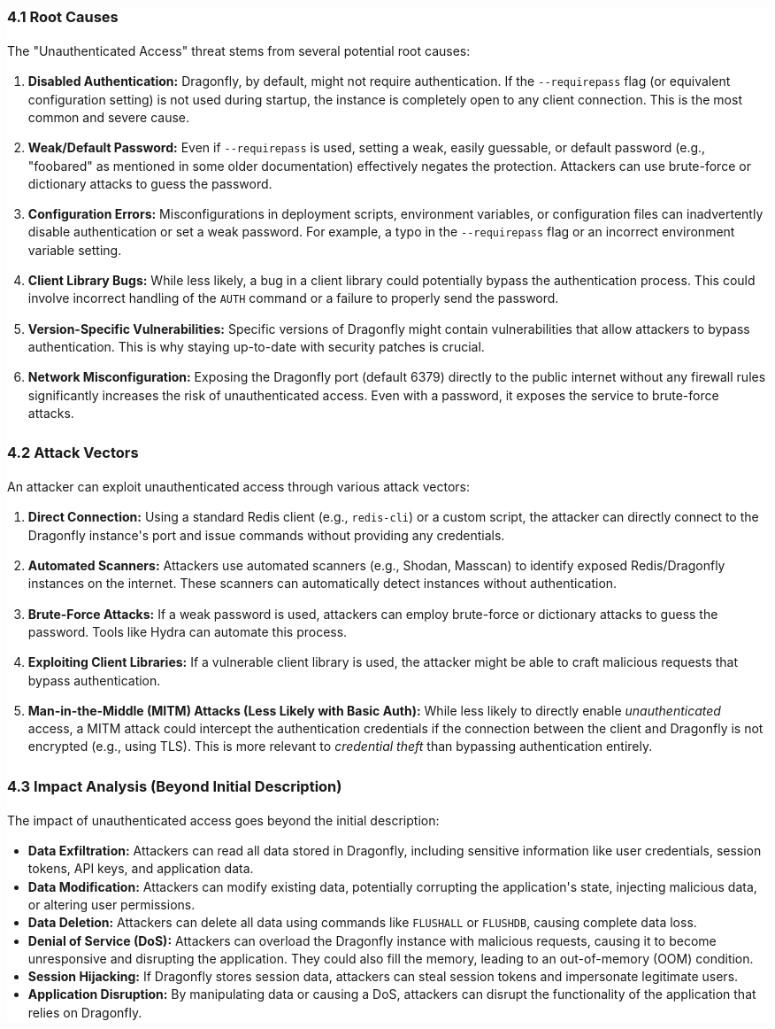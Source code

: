 ### 4.1 Root Causes

The "Unauthenticated Access" threat stems from several potential root causes:

1.  **Disabled Authentication:**  Dragonfly, by default, might not require authentication.  If the `--requirepass` flag (or equivalent configuration setting) is not used during startup, the instance is completely open to any client connection. This is the most common and severe cause.

2.  **Weak/Default Password:**  Even if `--requirepass` is used, setting a weak, easily guessable, or default password (e.g., "foobared" as mentioned in some older documentation) effectively negates the protection.  Attackers can use brute-force or dictionary attacks to guess the password.

3.  **Configuration Errors:**  Misconfigurations in deployment scripts, environment variables, or configuration files can inadvertently disable authentication or set a weak password.  For example, a typo in the `--requirepass` flag or an incorrect environment variable setting.

4.  **Client Library Bugs:**  While less likely, a bug in a client library could potentially bypass the authentication process.  This could involve incorrect handling of the `AUTH` command or a failure to properly send the password.

5.  **Version-Specific Vulnerabilities:**  Specific versions of Dragonfly might contain vulnerabilities that allow attackers to bypass authentication.  This is why staying up-to-date with security patches is crucial.

6.  **Network Misconfiguration:** Exposing the Dragonfly port (default 6379) directly to the public internet without any firewall rules significantly increases the risk of unauthenticated access. Even with a password, it exposes the service to brute-force attacks.

### 4.2 Attack Vectors

An attacker can exploit unauthenticated access through various attack vectors:

1.  **Direct Connection:**  Using a standard Redis client (e.g., `redis-cli`) or a custom script, the attacker can directly connect to the Dragonfly instance's port and issue commands without providing any credentials.

2.  **Automated Scanners:**  Attackers use automated scanners (e.g., Shodan, Masscan) to identify exposed Redis/Dragonfly instances on the internet.  These scanners can automatically detect instances without authentication.

3.  **Brute-Force Attacks:**  If a weak password is used, attackers can employ brute-force or dictionary attacks to guess the password.  Tools like Hydra can automate this process.

4.  **Exploiting Client Libraries:**  If a vulnerable client library is used, the attacker might be able to craft malicious requests that bypass authentication.

5.  **Man-in-the-Middle (MITM) Attacks (Less Likely with Basic Auth):**  While less likely to directly enable *unauthenticated* access, a MITM attack could intercept the authentication credentials if the connection between the client and Dragonfly is not encrypted (e.g., using TLS). This is more relevant to *credential theft* than bypassing authentication entirely.

### 4.3 Impact Analysis (Beyond Initial Description)

The impact of unauthenticated access goes beyond the initial description:

*   **Data Exfiltration:**  Attackers can read all data stored in Dragonfly, including sensitive information like user credentials, session tokens, API keys, and application data.
*   **Data Modification:**  Attackers can modify existing data, potentially corrupting the application's state, injecting malicious data, or altering user permissions.
*   **Data Deletion:**  Attackers can delete all data using commands like `FLUSHALL` or `FLUSHDB`, causing complete data loss.
*   **Denial of Service (DoS):**  Attackers can overload the Dragonfly instance with malicious requests, causing it to become unresponsive and disrupting the application.  They could also fill the memory, leading to an out-of-memory (OOM) condition.
*   **Session Hijacking:**  If Dragonfly stores session data, attackers can steal session tokens and impersonate legitimate users.
*   **Application Disruption:**  By manipulating data or causing a DoS, attackers can disrupt the functionality of the application that relies on Dragonfly.